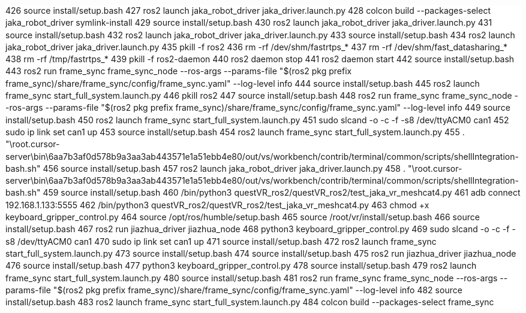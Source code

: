   426  source install/setup.bash
  427  ros2 launch jaka_robot_driver jaka_driver.launch.py
  428  colcon build --packages-select jaka_robot_driver symlink-install
  429  source install/setup.bash
  430  ros2 launch jaka_robot_driver jaka_driver.launch.py
  431  source install/setup.bash
  432  ros2 launch jaka_robot_driver jaka_driver.launch.py
  433  source install/setup.bash
  434  ros2 launch jaka_robot_driver jaka_driver.launch.py
  435  pkill -f ros2
  436  rm -rf /dev/shm/fastrtps_*
  437  rm -rf /dev/shm/fast_datasharing_*
  438  rm -rf /tmp/fastrtps_*
  439  pkill -f ros2-daemon
  440  ros2 daemon stop
  441  ros2 daemon start
  442  source install/setup.bash
  443  ros2 run frame_sync frame_sync_node   --ros-args   --params-file "$(ros2 pkg prefix frame_sync)/share/frame_sync/config/frame_sync.yaml"   --log-level info
  444  source install/setup.bash
  445  ros2 launch frame_sync start_full_system.launch.py
  446  pkill ros2
  447  source install/setup.bash 
  448  ros2 run frame_sync frame_sync_node   --ros-args   --params-file "$(ros2 pkg prefix frame_sync)/share/frame_sync/config/frame_sync.yaml"   --log-level info
  449  source install/setup.bash
  450  ros2 launch frame_sync start_full_system.launch.py
  451  sudo slcand -o -c -f -s8 /dev/ttyACM0 can1
  452  sudo ip link set can1 up
  453  source install/setup.bash
  454  ros2 launch frame_sync start_full_system.launch.py
  455  . "\root\.cursor-server\bin\6aa7b3af0d578b9a3aa3ab443571e1a51ebb4e80/out/vs/workbench/contrib/terminal/common/scripts/shellIntegration-bash.sh"
  456  source install/setup.bash
  457  ros2 launch jaka_robot_driver jaka_driver.launch.py
  458  . "\root\.cursor-server\bin\6aa7b3af0d578b9a3aa3ab443571e1a51ebb4e80/out/vs/workbench/contrib/terminal/common/scripts/shellIntegration-bash.sh"
  459  source install/setup.bash
  460  /bin/python3 questVR_ros2/questVR_ros2/test_jaka_vr_meshcat4.py
  461  adb connect 192.168.1.133:5555
  462  /bin/python3 questVR_ros2/questVR_ros2/test_jaka_vr_meshcat4.py
  463  chmod +x keyboard_gripper_control.py
  464  source /opt/ros/humble/setup.bash
  465  source /root/vr/install/setup.bash
  466  source install/setup.bash
  467  ros2 run jiazhua_driver jiazhua_node
  468  python3 keyboard_gripper_control.py
  469  sudo slcand -o -c -f -s8 /dev/ttyACM0 can1
  470  sudo ip link set can1 up
  471  source install/setup.bash
  472  ros2 launch frame_sync start_full_system.launch.py
  473  source install/setup.bash 
  474  source install/setup.bash
  475  ros2 run jiazhua_driver jiazhua_node
  476  source install/setup.bash
  477  python3 keyboard_gripper_control.py
  478  source install/setup.bash
  479  ros2 launch frame_sync start_full_system.launch.py
  480  source install/setup.bash
  481  ros2 run frame_sync frame_sync_node   --ros-args   --params-file "$(ros2 pkg prefix frame_sync)/share/frame_sync/config/frame_sync.yaml"   --log-level info
  482  source install/setup.bash
  483  ros2 launch frame_sync start_full_system.launch.py
  484  colcon build --packages-select frame_sync